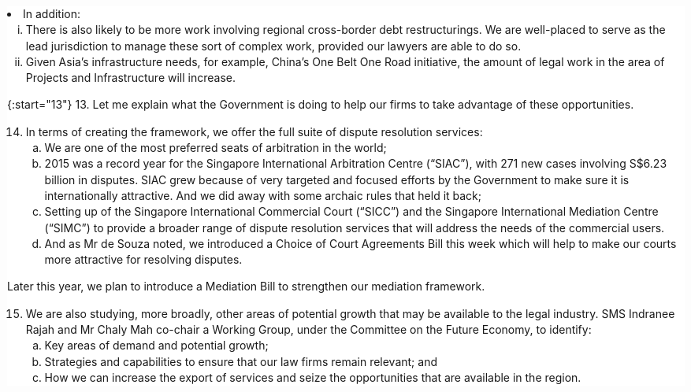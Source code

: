 
</li>
  
<li>In addition:
  
<ol style="list-style-type: lower-roman">
<li>There is also likely to be more work involving regional cross-border debt restructurings. We are well-placed to serve as the lead jurisdiction to manage these sort of complex work, provided our lawyers are able to do so. </li>
  
<li> Given Asia’s infrastructure needs, for example, China’s One Belt One Road initiative, the amount of legal work in the area of Projects and Infrastructure will increase.</li>
</ol> 
</li>
</ol>


</li>
</ol>

{:start="13"}
13. Let me explain what the Government is doing to help our firms to take advantage of these opportunities. 

<ol start="14">
<li>In terms of creating the framework, we offer the full suite of dispute resolution services:

<ol style="list-style-type: lower-alpha">
<li>We are one of the most preferred seats of arbitration in the world;</li>
<li>2015 was a record year for the Singapore International Arbitration Centre (“SIAC”), with 271 new cases involving S$6.23 billion in disputes. SIAC grew because of very targeted and focused efforts by the Government to make sure it is internationally attractive. And we did away with some archaic rules that held it back;</li>
<li>Setting up of the Singapore International Commercial Court (“SICC”) and the Singapore International Mediation Centre (“SIMC”) to provide a broader range of dispute resolution services that will address the needs of the commercial users. </li>
<li> And as Mr de Souza noted, we introduced a Choice of Court Agreements Bill this week which will help to make our courts more attractive for resolving disputes.</li>
</ol>

</li>
</ol>
Later this year, we plan to introduce a Mediation Bill to strengthen our mediation framework.

<ol start="15">
<li> We are also studying, more broadly, other areas of potential growth that may be available to the legal industry.  SMS Indranee Rajah and Mr Chaly Mah co-chair a Working Group, under the Committee on the Future Economy, to identify:

<ol style="list-style-type: lower-alpha">
<li>Key areas of demand and potential growth;</li>
<li>Strategies and capabilities to ensure that our law firms remain relevant; and</li>
<li>How we can increase the export of services and seize the opportunities that are available in the region.</li>
</ol>
</li>
</ol>
